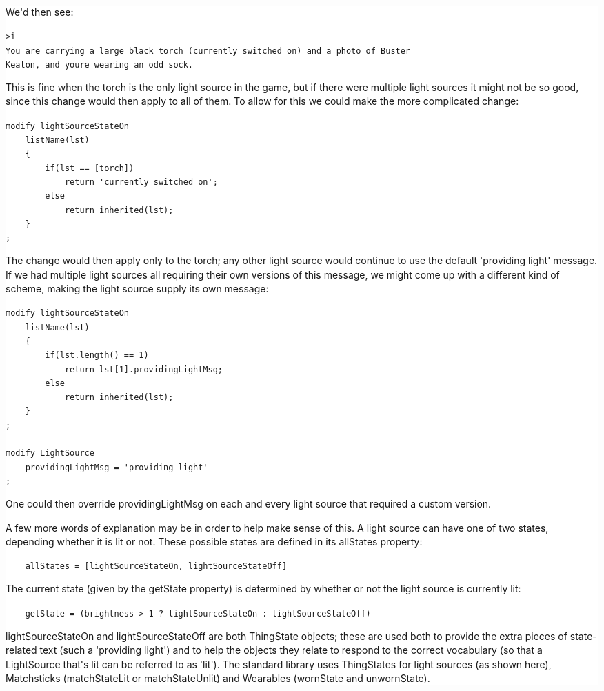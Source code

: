 We'd then see:

    >i
    You are carrying a large black torch (currently switched on) and a photo of Buster 
    Keaton, and youre wearing an odd sock.

This is fine when the torch is the only light source in the game, but if
there were multiple light sources it might not be so good, since this
change would then apply to all of them. To allow for this we could make
the more complicated change:

    modify lightSourceStateOn
        listName(lst) 
        {
            if(lst == [torch])
                return 'currently switched on';
            else
                return inherited(lst);
        }
    ;

The change would then apply only to the torch; any other light source
would continue to use the default 'providing light' message. If we had
multiple light sources all requiring their own versions of this message,
we might come up with a different kind of scheme, making the light
source supply its own message:

    modify lightSourceStateOn
        listName(lst) 
        {
            if(lst.length() == 1)
                return lst[1].providingLightMsg;
            else
                return inherited(lst);
        }
    ;

    modify LightSource
        providingLightMsg = 'providing light'
    ;

One could then override providingLightMsg on each and every light source
that required a custom version.

A few more words of explanation may be in order to help make sense of
this. A light source can have one of two states, depending whether it is
lit or not. These possible states are defined in its allStates property:

        allStates = [lightSourceStateOn, lightSourceStateOff]

The current state (given by the getState property) is determined by
whether or not the light source is currently lit:

        getState = (brightness > 1 ? lightSourceStateOn : lightSourceStateOff)

lightSourceStateOn and lightSourceStateOff are both ThingState objects;
these are used both to provide the extra pieces of state-related text
(such a 'providing light') and to help the objects they relate to
respond to the correct vocabulary (so that a LightSource that's lit can
be referred to as 'lit'). The standard library uses ThingStates for
light sources (as shown here), Matchsticks (matchStateLit or
matchStateUnlit) and Wearables (wornState and unwornState).
